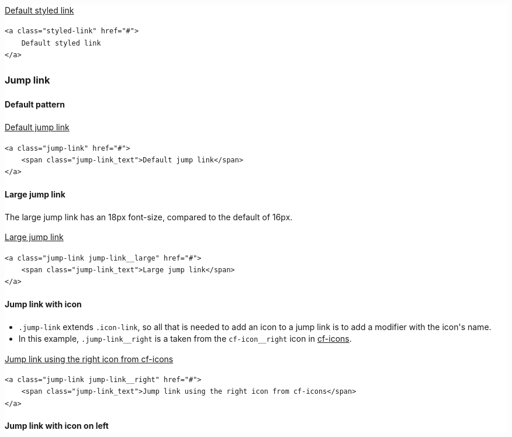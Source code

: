 <a class="styled-link" href="#">
    Default styled link
</a>

```
<a class="styled-link" href="#">
    Default styled link
</a>
```

### Jump link

#### Default pattern

<a class="jump-link" href="#">
    <span class="jump-link_text">Default jump link</span>
</a>

```
<a class="jump-link" href="#">
    <span class="jump-link_text">Default jump link</span>
</a>
```

#### Large jump link

The large jump link has an 18px font-size, compared to the default of 16px.

<a class="jump-link jump-link__large" href="#">
    <span class="jump-link_text">Large jump link</span>
</a>

```
<a class="jump-link jump-link__large" href="#">
    <span class="jump-link_text">Large jump link</span>
</a>
```

#### Jump link with icon

- `.jump-link` extends `.icon-link`, so all that is needed to add an icon to a jump link is to add a modifier with the icon's name.
- In this example, `.jump-link__right` is a taken from the `cf-icon__right` icon in [cf-icons](../cf-icons).

<a class="jump-link jump-link__right" href="#">
    <span class="jump-link_text">Jump link using the right icon from cf-icons</span>
</a>

```
<a class="jump-link jump-link__right" href="#">
    <span class="jump-link_text">Jump link using the right icon from cf-icons</span>
</a>
```


#### Jump link with icon on left
